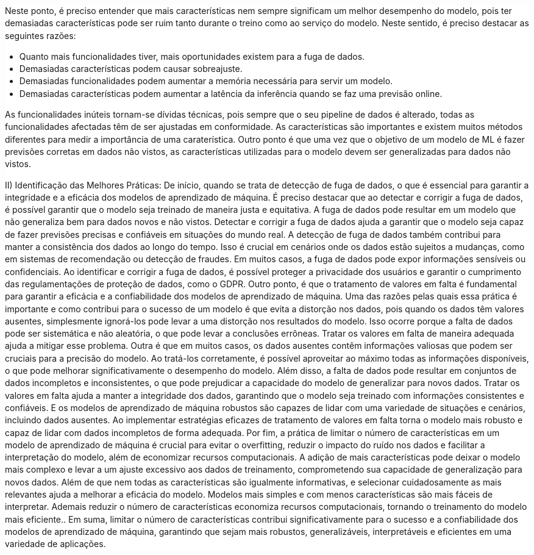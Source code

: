 Neste ponto, é preciso entender que mais características nem sempre significam um melhor desempenho do modelo, pois ter demasiadas características pode ser ruim tanto durante o treino como ao serviço do modelo. Neste sentido, é preciso destacar as seguintes razões:
- Quanto mais funcionalidades tiver, mais oportunidades existem para a fuga de dados.
- Demasiadas características podem causar sobreajuste.
- Demasiadas funcionalidades podem aumentar a memória necessária para servir um modelo.
- Demasiadas características podem aumentar a latência da inferência quando se faz uma previsão online.
  
As funcionalidades inúteis tornam-se dívidas técnicas, pois sempre que o seu pipeline de dados é alterado, todas as funcionalidades afectadas têm de ser ajustadas em conformidade.
As características são importantes e existem muitos métodos diferentes para medir a importância de uma caraterística. Outro ponto é que uma vez que o objetivo de um modelo de ML é fazer previsões corretas em dados não vistos, as características utilizadas para o modelo devem ser generalizadas para dados não vistos.

II) Identificação das Melhores Práticas: 
De início, quando se trata de detecção de fuga de dados, o que é essencial para garantir a integridade e a eficácia dos modelos de aprendizado de máquina. É preciso destacar que ao detectar e corrigir a fuga de dados, é possível garantir que o modelo seja treinado de maneira justa e equitativa. A fuga de dados pode resultar em um modelo que não generaliza bem para dados novos e não vistos. Detectar e corrigir a fuga de dados ajuda a garantir que o modelo seja capaz de fazer previsões precisas e confiáveis em situações do mundo real. A detecção de fuga de dados também contribui para manter a consistência dos dados ao longo do tempo. Isso é crucial em cenários onde os dados estão sujeitos a mudanças, como em sistemas de recomendação ou detecção de fraudes. Em muitos casos, a fuga de dados pode expor informações sensíveis ou confidenciais. Ao identificar e corrigir a fuga de dados, é possível proteger a privacidade dos usuários e garantir o cumprimento das regulamentações de proteção de dados, como o GDPR.
Outro ponto, é que o tratamento de valores em falta é fundamental para garantir a eficácia e a confiabilidade dos modelos de aprendizado de máquina. Uma das razões pelas quais essa prática é importante e como contribui para o sucesso de um modelo é que evita a distorção nos dados, pois quando os dados têm valores ausentes, simplesmente ignorá-los pode levar a uma distorção nos resultados do modelo. Isso ocorre porque a falta de dados pode ser sistemática e não aleatória, o que pode levar a conclusões errôneas. Tratar os valores em falta de maneira adequada ajuda a mitigar esse problema. Outra é que em muitos casos, os dados ausentes contêm informações valiosas que podem ser cruciais para a precisão do modelo. Ao tratá-los corretamente, é possível aproveitar ao máximo todas as informações disponíveis, o que pode melhorar significativamente o desempenho do modelo.
Além disso, a falta de dados pode resultar em conjuntos de dados incompletos e inconsistentes, o que pode prejudicar a capacidade do modelo de generalizar para novos dados. Tratar os valores em falta ajuda a manter a integridade dos dados, garantindo que o modelo seja treinado com informações consistentes e confiáveis. E os modelos de aprendizado de máquina robustos são capazes de lidar com uma variedade de situações e cenários, incluindo dados ausentes. Ao implementar estratégias eficazes de tratamento de valores em falta torna o modelo mais robusto e capaz de lidar com dados incompletos de forma adequada.
Por fim, a prática de limitar o número de características em um modelo de aprendizado de máquina é crucial para evitar o overfitting, reduzir o impacto do ruído nos dados e facilitar a interpretação do modelo, além de economizar recursos computacionais. A adição de mais características pode deixar o modelo mais complexo e levar a um ajuste excessivo aos dados de treinamento, comprometendo sua capacidade de generalização para novos dados. Além de que nem todas as características são igualmente informativas, e selecionar cuidadosamente as mais relevantes ajuda a melhorar a eficácia do modelo. Modelos mais simples e com menos características são mais fáceis de interpretar. Ademais reduzir o número de características economiza recursos computacionais, tornando o treinamento do modelo mais eficiente.. Em suma, limitar o número de características contribui significativamente para o sucesso e a confiabilidade dos modelos de aprendizado de máquina, garantindo que sejam mais robustos, generalizáveis, interpretáveis e eficientes em uma variedade de aplicações.


